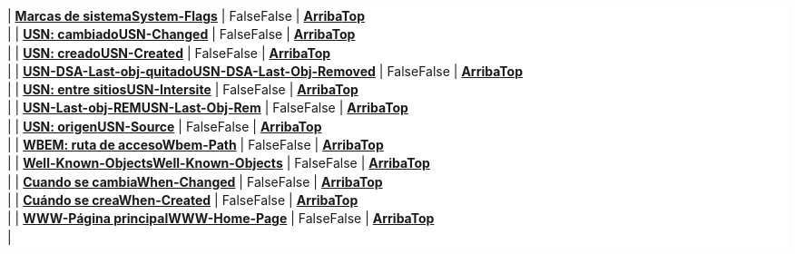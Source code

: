| [<span data-ttu-id="c87d0-401">**Marcas de sistema**</span><span class="sxs-lookup"><span data-stu-id="c87d0-401">**System-Flags**</span></span>](a-systemflags.md)                                       | <span data-ttu-id="c87d0-402">False</span><span class="sxs-lookup"><span data-stu-id="c87d0-402">False</span></span>     | [<span data-ttu-id="c87d0-403">**Arriba**</span><span class="sxs-lookup"><span data-stu-id="c87d0-403">**Top**</span></span>](c-top.md)<br/> |
| [<span data-ttu-id="c87d0-404">**USN: cambiado**</span><span class="sxs-lookup"><span data-stu-id="c87d0-404">**USN-Changed**</span></span>](a-usnchanged.md)                                         | <span data-ttu-id="c87d0-405">False</span><span class="sxs-lookup"><span data-stu-id="c87d0-405">False</span></span>     | [<span data-ttu-id="c87d0-406">**Arriba**</span><span class="sxs-lookup"><span data-stu-id="c87d0-406">**Top**</span></span>](c-top.md)<br/> |
| [<span data-ttu-id="c87d0-407">**USN: creado**</span><span class="sxs-lookup"><span data-stu-id="c87d0-407">**USN-Created**</span></span>](a-usncreated.md)                                         | <span data-ttu-id="c87d0-408">False</span><span class="sxs-lookup"><span data-stu-id="c87d0-408">False</span></span>     | [<span data-ttu-id="c87d0-409">**Arriba**</span><span class="sxs-lookup"><span data-stu-id="c87d0-409">**Top**</span></span>](c-top.md)<br/> |
| [<span data-ttu-id="c87d0-410">**USN-DSA-Last-obj-quitado**</span><span class="sxs-lookup"><span data-stu-id="c87d0-410">**USN-DSA-Last-Obj-Removed**</span></span>](a-usndsalastobjremoved.md)                  | <span data-ttu-id="c87d0-411">False</span><span class="sxs-lookup"><span data-stu-id="c87d0-411">False</span></span>     | [<span data-ttu-id="c87d0-412">**Arriba**</span><span class="sxs-lookup"><span data-stu-id="c87d0-412">**Top**</span></span>](c-top.md)<br/> |
| [<span data-ttu-id="c87d0-413">**USN: entre sitios**</span><span class="sxs-lookup"><span data-stu-id="c87d0-413">**USN-Intersite**</span></span>](a-usnintersite.md)                                     | <span data-ttu-id="c87d0-414">False</span><span class="sxs-lookup"><span data-stu-id="c87d0-414">False</span></span>     | [<span data-ttu-id="c87d0-415">**Arriba**</span><span class="sxs-lookup"><span data-stu-id="c87d0-415">**Top**</span></span>](c-top.md)<br/> |
| [<span data-ttu-id="c87d0-416">**USN-Last-obj-REM**</span><span class="sxs-lookup"><span data-stu-id="c87d0-416">**USN-Last-Obj-Rem**</span></span>](a-usnlastobjrem.md)                                 | <span data-ttu-id="c87d0-417">False</span><span class="sxs-lookup"><span data-stu-id="c87d0-417">False</span></span>     | [<span data-ttu-id="c87d0-418">**Arriba**</span><span class="sxs-lookup"><span data-stu-id="c87d0-418">**Top**</span></span>](c-top.md)<br/> |
| [<span data-ttu-id="c87d0-419">**USN: origen**</span><span class="sxs-lookup"><span data-stu-id="c87d0-419">**USN-Source**</span></span>](a-usnsource.md)                                           | <span data-ttu-id="c87d0-420">False</span><span class="sxs-lookup"><span data-stu-id="c87d0-420">False</span></span>     | [<span data-ttu-id="c87d0-421">**Arriba**</span><span class="sxs-lookup"><span data-stu-id="c87d0-421">**Top**</span></span>](c-top.md)<br/> |
| [<span data-ttu-id="c87d0-422">**WBEM: ruta de acceso**</span><span class="sxs-lookup"><span data-stu-id="c87d0-422">**Wbem-Path**</span></span>](a-wbempath.md)                                             | <span data-ttu-id="c87d0-423">False</span><span class="sxs-lookup"><span data-stu-id="c87d0-423">False</span></span>     | [<span data-ttu-id="c87d0-424">**Arriba**</span><span class="sxs-lookup"><span data-stu-id="c87d0-424">**Top**</span></span>](c-top.md)<br/> |
| [<span data-ttu-id="c87d0-425">**Well-Known-Objects**</span><span class="sxs-lookup"><span data-stu-id="c87d0-425">**Well-Known-Objects**</span></span>](a-wellknownobjects.md)                            | <span data-ttu-id="c87d0-426">False</span><span class="sxs-lookup"><span data-stu-id="c87d0-426">False</span></span>     | [<span data-ttu-id="c87d0-427">**Arriba**</span><span class="sxs-lookup"><span data-stu-id="c87d0-427">**Top**</span></span>](c-top.md)<br/> |
| [<span data-ttu-id="c87d0-428">**Cuando se cambia**</span><span class="sxs-lookup"><span data-stu-id="c87d0-428">**When-Changed**</span></span>](a-whenchanged.md)                                       | <span data-ttu-id="c87d0-429">False</span><span class="sxs-lookup"><span data-stu-id="c87d0-429">False</span></span>     | [<span data-ttu-id="c87d0-430">**Arriba**</span><span class="sxs-lookup"><span data-stu-id="c87d0-430">**Top**</span></span>](c-top.md)<br/> |
| [<span data-ttu-id="c87d0-431">**Cuándo se crea**</span><span class="sxs-lookup"><span data-stu-id="c87d0-431">**When-Created**</span></span>](a-whencreated.md)                                       | <span data-ttu-id="c87d0-432">False</span><span class="sxs-lookup"><span data-stu-id="c87d0-432">False</span></span>     | [<span data-ttu-id="c87d0-433">**Arriba**</span><span class="sxs-lookup"><span data-stu-id="c87d0-433">**Top**</span></span>](c-top.md)<br/> |
| [<span data-ttu-id="c87d0-434">**WWW-Página principal**</span><span class="sxs-lookup"><span data-stu-id="c87d0-434">**WWW-Home-Page**</span></span>](a-wwwhomepage.md)                                      | <span data-ttu-id="c87d0-435">False</span><span class="sxs-lookup"><span data-stu-id="c87d0-435">False</span></span>     | [<span data-ttu-id="c87d0-436">**Arriba**</span><span class="sxs-lookup"><span data-stu-id="c87d0-436">**Top**</span></span>](c-top.md)<br/> |